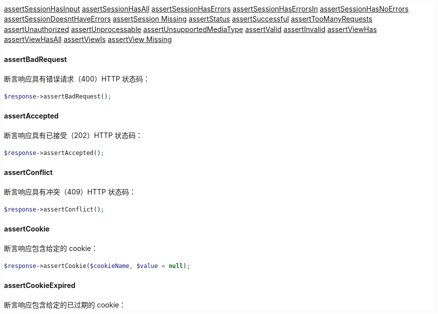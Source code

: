[assertSessionHasInput](#assert-session-has-input)
[assertSessionHasAll](#assert-session-has-all)
[assertSessionHasErrors](#assert-session-has-errors)
[assertSessionHasErrorsIn](#assert-session-has-errors-in)
[assertSessionHasNoErrors](#assert-session-has-no-errors)
[assertSessionDoesntHaveErrors](#assert-session-doesnt-have-errors)
[assertSession Missing](#assert-session-missing)
[assertStatus](#assert-status)
[assertSuccessful](#assert-successful)
[assertTooManyRequests](#assert-too-many-requests)
[assertUnauthorized](#assert-unauthorized)
[assertUnprocessable](#assert-unprocessable)
[assertUnsupportedMediaType](#assert-unsupported-media-type)
[assertValid](#assert-valid)
[assertInvalid](#assert-invalid)
[assertViewHas](#assert-view-has)
[assertViewHasAll](#assert-view-has-all)
[assertViewIs](#assert-view-is)
[assertView Missing](#assert-view-missing)

</div>

#### assertBadRequest

断言响应具有错误请求（400）HTTP 状态码：

```php
$response->assertBadRequest();
```

#### assertAccepted

断言响应具有已接受（202）HTTP 状态码：

```php
$response->assertAccepted();
```

#### assertConflict

断言响应具有冲突（409）HTTP 状态码：

```php
$response->assertConflict();
```

#### assertCookie

断言响应包含给定的 cookie：

```php
$response->assertCookie($cookieName, $value = null);
```

#### assertCookieExpired

断言响应包含给定的已过期的 cookie：
